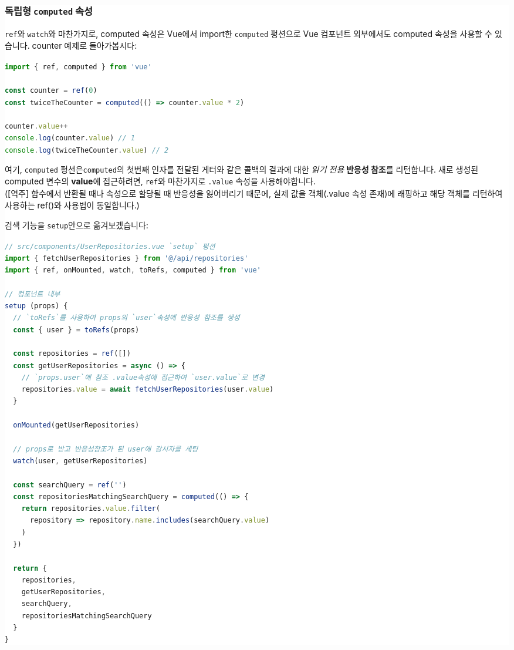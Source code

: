 ### 독립형 `computed` 속성

`ref`와 `watch`와 마찬가지로, computed 속성은 Vue에서 import한 `computed` 펑션으로 Vue 컴포넌트 외부에서도 computed 속성을 사용할 수 있습니다. counter 예제로 돌아가봅시다:

```js
import { ref, computed } from 'vue'

const counter = ref(0)
const twiceTheCounter = computed(() => counter.value * 2)

counter.value++
console.log(counter.value) // 1
console.log(twiceTheCounter.value) // 2
```

여기, `computed` 펑션은`computed`의 첫번째 인자를 전달된 게터와 같은 콜백의 결과에 대한 *읽기 전용* **반응성 참조**를 리턴합니다. 새로 생성된 computed 변수의 **value**에 접근하려면, `ref`와 마찬가지로 `.value` 속성을 사용해야합니다.<br>([역주] 함수에서 반환될 때나 속성으로 할당될 때 반응성을 잃어버리기 때문에, 실제 값을 객체(.value 속성 존재)에 래핑하고 해당 객체를 리턴하여 사용하는 ref()와 사용법이 동일합니다.)

검색 기능을 `setup`안으로 옮겨보겠습니다:

```js
// src/components/UserRepositories.vue `setup` 펑션
import { fetchUserRepositories } from '@/api/repositories'
import { ref, onMounted, watch, toRefs, computed } from 'vue'

// 컴포넌트 내부
setup (props) {
  // `toRefs`를 사용하여 props의 `user`속성에 반응성 참조를 생성
  const { user } = toRefs(props)

  const repositories = ref([])
  const getUserRepositories = async () => {
    // `props.user`에 참조 .value속성에 접근하여 `user.value`로 변경
    repositories.value = await fetchUserRepositories(user.value)
  }

  onMounted(getUserRepositories)

  // props로 받고 반응성참조가 된 user에 감시자를 세팅
  watch(user, getUserRepositories)

  const searchQuery = ref('')
  const repositoriesMatchingSearchQuery = computed(() => {
    return repositories.value.filter(
      repository => repository.name.includes(searchQuery.value)
    )
  })

  return {
    repositories,
    getUserRepositories,
    searchQuery,
    repositoriesMatchingSearchQuery
  }
}
```

